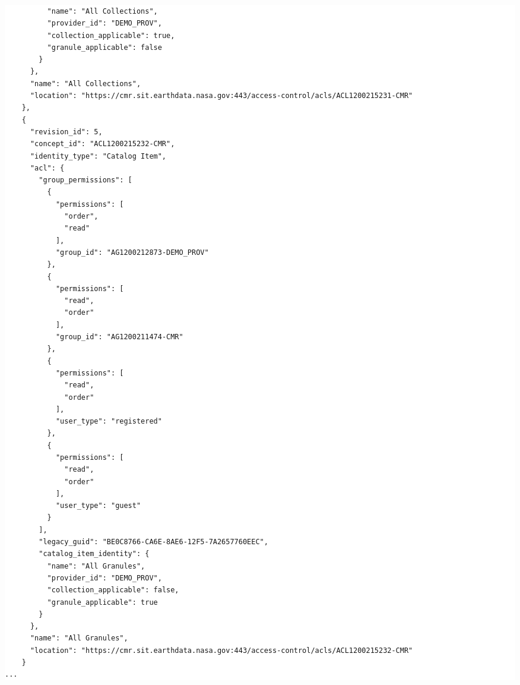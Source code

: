 ```
          "name": "All Collections",
          "provider_id": "DEMO_PROV",
          "collection_applicable": true,
          "granule_applicable": false
        }
      },
      "name": "All Collections",
      "location": "https://cmr.sit.earthdata.nasa.gov:443/access-control/acls/ACL1200215231-CMR"
    },
    {
      "revision_id": 5,
      "concept_id": "ACL1200215232-CMR",
      "identity_type": "Catalog Item",
      "acl": {
        "group_permissions": [
          {
            "permissions": [
              "order",
              "read"
            ],
            "group_id": "AG1200212873-DEMO_PROV"
          },
          {
            "permissions": [
              "read",
              "order"
            ],
            "group_id": "AG1200211474-CMR"
          },
          {
            "permissions": [
              "read",
              "order"
            ],
            "user_type": "registered"
          },
          {
            "permissions": [
              "read",
              "order"
            ],
            "user_type": "guest"
          }
        ],
        "legacy_guid": "BE0C8766-CA6E-8AE6-12F5-7A2657760EEC",
        "catalog_item_identity": {
          "name": "All Granules",
          "provider_id": "DEMO_PROV",
          "collection_applicable": false,
          "granule_applicable": true
        }
      },
      "name": "All Granules",
      "location": "https://cmr.sit.earthdata.nasa.gov:443/access-control/acls/ACL1200215232-CMR"
    }
...
```
